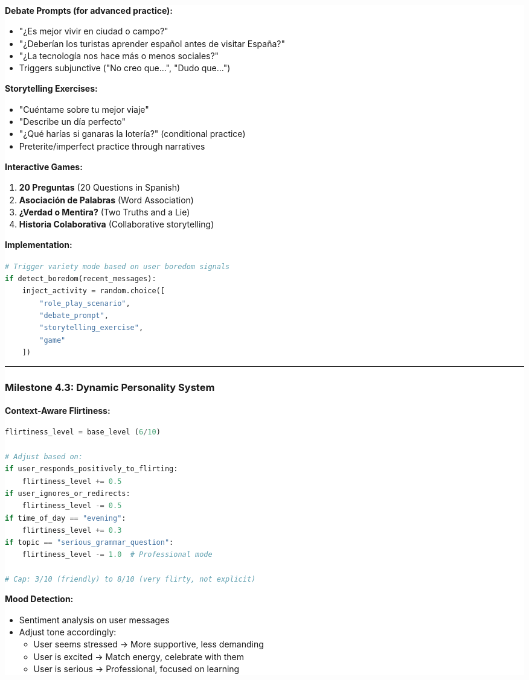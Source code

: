 **Debate Prompts (for advanced practice):**
- "¿Es mejor vivir en ciudad o campo?"
- "¿Deberían los turistas aprender español antes de visitar España?"
- "¿La tecnología nos hace más o menos sociales?"
- Triggers subjunctive ("No creo que...", "Dudo que...")

**Storytelling Exercises:**
- "Cuéntame sobre tu mejor viaje"
- "Describe un día perfecto"
- "¿Qué harías si ganaras la lotería?" (conditional practice)
- Preterite/imperfect practice through narratives

**Interactive Games:**
1. **20 Preguntas** (20 Questions in Spanish)
2. **Asociación de Palabras** (Word Association)
3. **¿Verdad o Mentira?** (Two Truths and a Lie)
4. **Historia Colaborativa** (Collaborative storytelling)

**Implementation:**
```python
# Trigger variety mode based on user boredom signals
if detect_boredom(recent_messages):
    inject_activity = random.choice([
        "role_play_scenario",
        "debate_prompt",
        "storytelling_exercise",
        "game"
    ])
```

---

### Milestone 4.3: Dynamic Personality System

**Context-Aware Flirtiness:**
```python
flirtiness_level = base_level (6/10)

# Adjust based on:
if user_responds_positively_to_flirting:
    flirtiness_level += 0.5
if user_ignores_or_redirects:
    flirtiness_level -= 0.5
if time_of_day == "evening":
    flirtiness_level += 0.3
if topic == "serious_grammar_question":
    flirtiness_level -= 1.0  # Professional mode

# Cap: 3/10 (friendly) to 8/10 (very flirty, not explicit)
```

**Mood Detection:**
- Sentiment analysis on user messages
- Adjust tone accordingly:
  - User seems stressed → More supportive, less demanding
  - User is excited → Match energy, celebrate with them
  - User is serious → Professional, focused on learning
